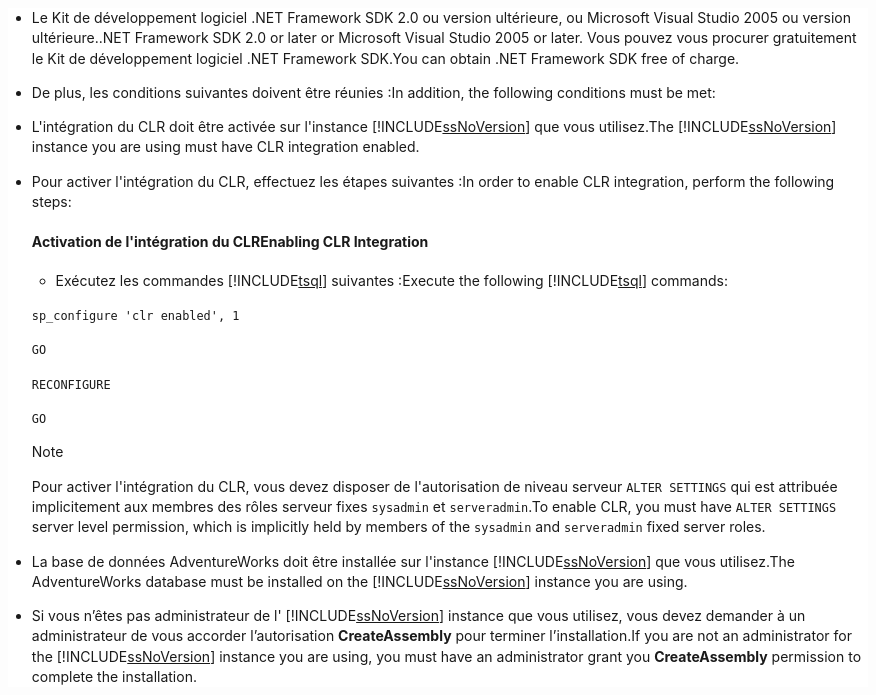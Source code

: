 -   <span data-ttu-id="40990-121">Le Kit de développement logiciel .NET Framework SDK 2.0 ou version ultérieure, ou Microsoft Visual Studio 2005 ou version ultérieure.</span><span class="sxs-lookup"><span data-stu-id="40990-121">.NET Framework SDK 2.0 or later or Microsoft Visual Studio 2005 or later.</span></span> <span data-ttu-id="40990-122">Vous pouvez vous procurer gratuitement le Kit de développement logiciel .NET Framework SDK.</span><span class="sxs-lookup"><span data-stu-id="40990-122">You can obtain .NET Framework SDK free of charge.</span></span>  
  
-   <span data-ttu-id="40990-123">De plus, les conditions suivantes doivent être réunies :</span><span class="sxs-lookup"><span data-stu-id="40990-123">In addition, the following conditions must be met:</span></span>  
  
-   <span data-ttu-id="40990-124">L'intégration du CLR doit être activée sur l'instance [!INCLUDE[ssNoVersion](../../includes/ssnoversion-md.md)] que vous utilisez.</span><span class="sxs-lookup"><span data-stu-id="40990-124">The [!INCLUDE[ssNoVersion](../../includes/ssnoversion-md.md)] instance you are using must have CLR integration enabled.</span></span>  
  
-   <span data-ttu-id="40990-125">Pour activer l'intégration du CLR, effectuez les étapes suivantes :</span><span class="sxs-lookup"><span data-stu-id="40990-125">In order to enable CLR integration, perform the following steps:</span></span>  
  
    #### <a name="enabling-clr-integration"></a><span data-ttu-id="40990-126">Activation de l'intégration du CLR</span><span class="sxs-lookup"><span data-stu-id="40990-126">Enabling CLR Integration</span></span>  
  
    -   <span data-ttu-id="40990-127">Exécutez les commandes [!INCLUDE[tsql](../../includes/tsql-md.md)] suivantes :</span><span class="sxs-lookup"><span data-stu-id="40990-127">Execute the following [!INCLUDE[tsql](../../includes/tsql-md.md)] commands:</span></span>  
  
     `sp_configure 'clr enabled', 1`  
  
     `GO`  
  
     `RECONFIGURE`  
  
     `GO`  
  
    > [!NOTE]  
    >  <span data-ttu-id="40990-128">Pour activer l'intégration du CLR, vous devez disposer de l'autorisation de niveau serveur `ALTER SETTINGS` qui est attribuée implicitement aux membres des rôles serveur fixes `sysadmin` et `serveradmin`.</span><span class="sxs-lookup"><span data-stu-id="40990-128">To enable CLR, you must have `ALTER SETTINGS` server level permission, which is implicitly held by members of the `sysadmin` and `serveradmin` fixed server roles.</span></span>  
  
-   <span data-ttu-id="40990-129">La base de données AdventureWorks doit être installée sur l'instance [!INCLUDE[ssNoVersion](../../includes/ssnoversion-md.md)] que vous utilisez.</span><span class="sxs-lookup"><span data-stu-id="40990-129">The AdventureWorks database must be installed on the [!INCLUDE[ssNoVersion](../../includes/ssnoversion-md.md)] instance you are using.</span></span>  
  
-   <span data-ttu-id="40990-130">Si vous n’êtes pas administrateur de l' [!INCLUDE[ssNoVersion](../../includes/ssnoversion-md.md)] instance que vous utilisez, vous devez demander à un administrateur de vous accorder l’autorisation **CreateAssembly** pour terminer l’installation.</span><span class="sxs-lookup"><span data-stu-id="40990-130">If you are not an administrator for the [!INCLUDE[ssNoVersion](../../includes/ssnoversion-md.md)] instance you are using, you must have an administrator grant you **CreateAssembly**  permission to complete the installation.</span></span>  
  